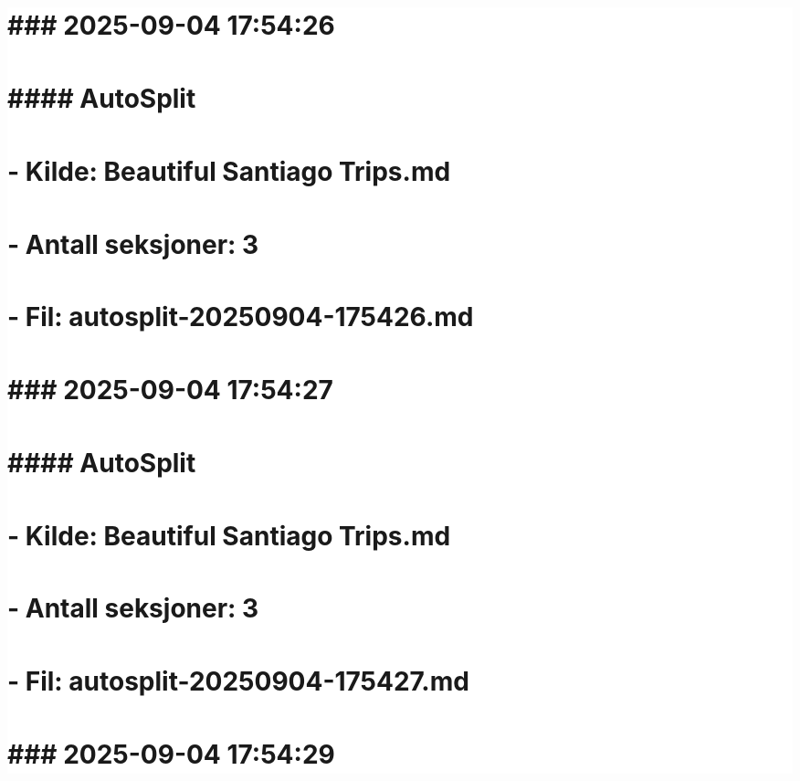 #

#

#

#

# \### 2025-09-04 17:54:26

# \#### AutoSplit

# \- Kilde: Beautiful Santiago Trips.md

# \- Antall seksjoner: 3

# \- Fil: autosplit-20250904-175426.md

#

#

#

#

# \### 2025-09-04 17:54:27

# \#### AutoSplit

# \- Kilde: Beautiful Santiago Trips.md

# \- Antall seksjoner: 3

# \- Fil: autosplit-20250904-175427.md

#

#

#

#

# \### 2025-09-04 17:54:29
